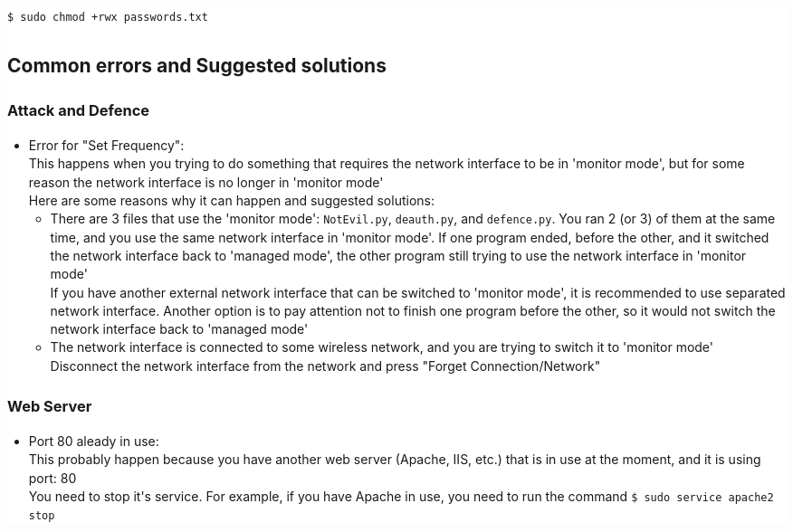   ```$ sudo chmod +rwx passwords.txt``` 
## Common errors and Suggested solutions
  ### Attack and Defence
  * Error for "Set Frequency":  
    This happens when you trying to do something that requires the network interface to be in 'monitor mode', but for some reason the network interface is no longer in 'monitor mode'  
    Here are some reasons why it can happen and suggested solutions:
    - There are 3 files that use the 'monitor mode': ```NotEvil.py```, ```deauth.py```, and ```defence.py```. You ran 2 (or 3) of them at the same time, and you use the same network interface in 'monitor mode'. If one program ended, before the other, and it switched the network interface back to 'managed mode', the other program still trying to use the network interface in 'monitor mode'  
      If you have another external network interface that can be switched to 'monitor mode', it is recommended to use separated network interface. Another option is to pay attention not to finish one program before the other, so it would not switch the network interface back to 'managed mode'  
    - The network interface is connected to some wireless network, and you are trying to switch it to 'monitor mode'  
      Disconnect the network interface from the network and press "Forget Connection/Network"  

  ### Web Server
  * Port 80 aleady in use:  
    This probably happen because you have another web server (Apache, IIS, etc.) that is in use at the moment, and it is using port: 80  
    You need to stop it's service. For example, if you have Apache in use, you need to run the command ```$ sudo service apache2 stop```   

